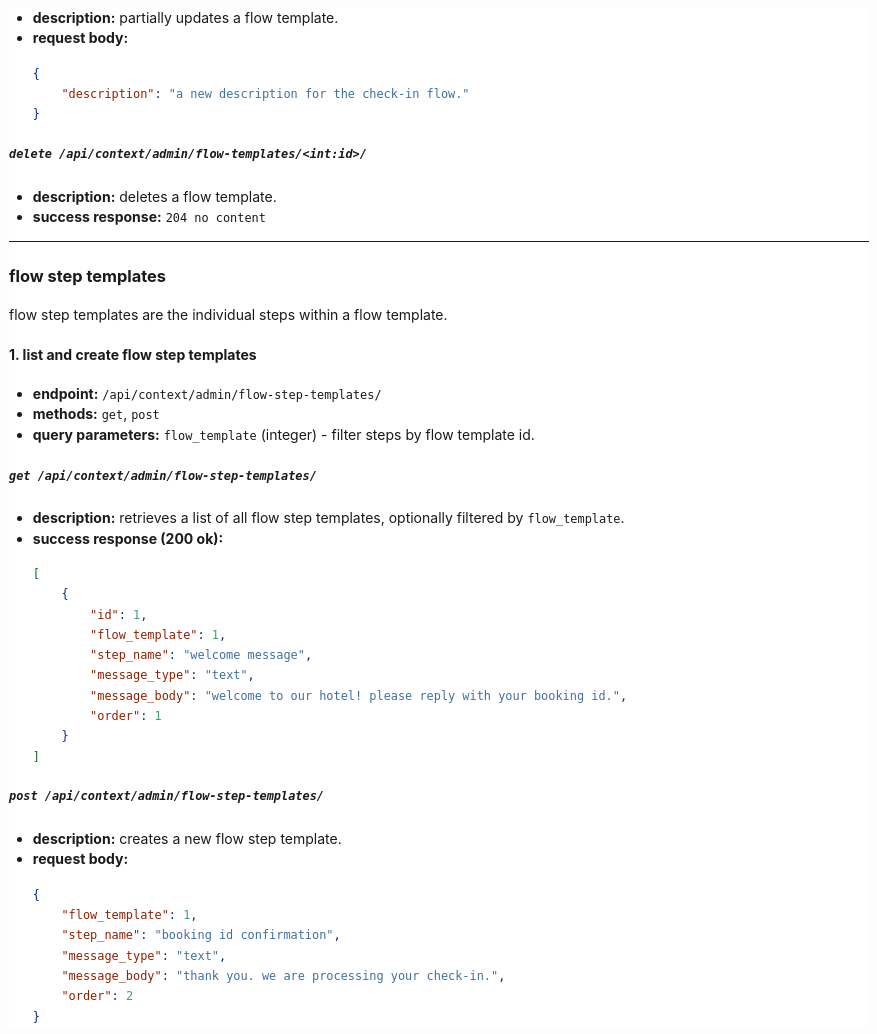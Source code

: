 -   **description:** partially updates a flow template.
-   **request body:**
    ```json
    {
        "description": "a new description for the check-in flow."
    }
    ```

##### `delete /api/context/admin/flow-templates/<int:id>/`

-   **description:** deletes a flow template.
-   **success response:** `204 no content`

---

### flow step templates

flow step templates are the individual steps within a flow template.

#### 1. list and create flow step templates

-   **endpoint:** `/api/context/admin/flow-step-templates/`
-   **methods:** `get`, `post`
-   **query parameters:** `flow_template` (integer) - filter steps by flow template id.

##### `get /api/context/admin/flow-step-templates/`

-   **description:** retrieves a list of all flow step templates, optionally filtered by `flow_template`.
-   **success response (200 ok):**
    ```json
    [
        {
            "id": 1,
            "flow_template": 1,
            "step_name": "welcome message",
            "message_type": "text",
            "message_body": "welcome to our hotel! please reply with your booking id.",
            "order": 1
        }
    ]
    ```

##### `post /api/context/admin/flow-step-templates/`

-   **description:** creates a new flow step template.
-   **request body:**
    ```json
    {
        "flow_template": 1,
        "step_name": "booking id confirmation",
        "message_type": "text",
        "message_body": "thank you. we are processing your check-in.",
        "order": 2
    }
    ```
